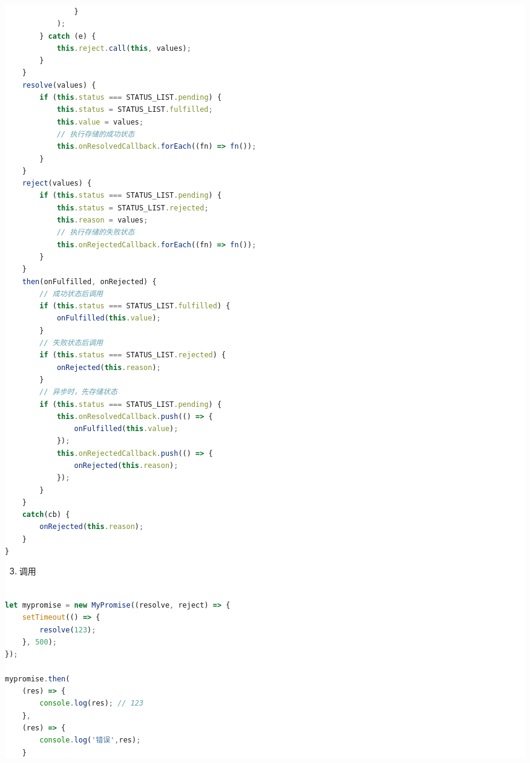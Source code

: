 ```js
				}
			);
		} catch (e) {
			this.reject.call(this, values);
		}
	}
	resolve(values) {
		if (this.status === STATUS_LIST.pending) {
			this.status = STATUS_LIST.fulfilled;
			this.value = values;
            // 执行存储的成功状态
			this.onResolvedCallback.forEach((fn) => fn());
		}
	}
	reject(values) {
		if (this.status === STATUS_LIST.pending) {
			this.status = STATUS_LIST.rejected;
			this.reason = values;
            // 执行存储的失败状态
			this.onRejectedCallback.forEach((fn) => fn());
		}
	}
	then(onFulfilled, onRejected) {
        // 成功状态后调用
		if (this.status === STATUS_LIST.fulfilled) {
			onFulfilled(this.value);
		}
        // 失败状态后调用
		if (this.status === STATUS_LIST.rejected) {
			onRejected(this.reason);
		}
        // 异步时，先存储状态
		if (this.status === STATUS_LIST.pending) {
			this.onResolvedCallback.push(() => {
				onFulfilled(this.value);
			});
			this.onRejectedCallback.push(() => {
				onRejected(this.reason);
			});
		}
	}
	catch(cb) {
		onRejected(this.reason);
	}
}
```

3. 调用

```js

let mypromise = new MyPromise((resolve, reject) => {
	setTimeout(() => {
		resolve(123);
	}, 500);
});

mypromise.then(
	(res) => {
		console.log(res); // 123
	},
	(res) => {
		console.log('错误',res);
	}
```